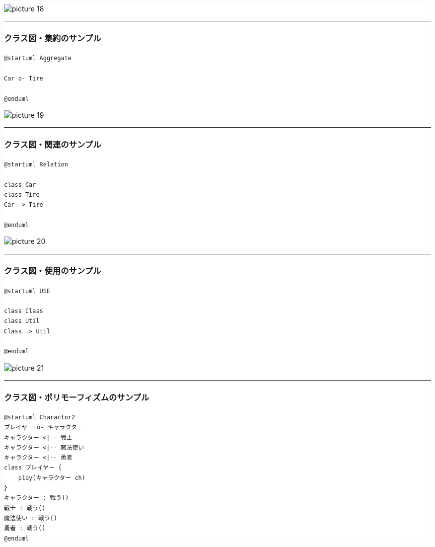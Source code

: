 ![picture 18](/images/eaecc932af94717c6d76a0b3f67d4c491314512cb7b6aae0d5ea726c8d12db9c.png)  

---

### クラス図・集約のサンプル

```text
@startuml Aggregate

Car o- Tire

@enduml
```

![picture 19](/images/28533da6ef6caa128e41fc9c72d912554cbe93cd0cc5616b1b3b980b9ee7d558.png)  

---

### クラス図・関連のサンプル

```text
@startuml Relation

class Car
class Tire
Car -> Tire

@enduml
```

![picture 20](/images/1da954526c0da30be6fa529bb76db7156e7aacdd2c375c1e4332ed7ec3a992a3.png)  

---

### クラス図・使用のサンプル

```text
@startuml USE

class Class
class Util
Class .> Util

@enduml
```

![picture 21](/images/75fdef92f4726827c224cfbc860b9b783225ce6b5b7361e3114c25222dd4c0f7.png)  

---

### クラス図・ポリモーフィズムのサンプル

```text
@startuml Charactor2
プレイヤー o- キャラクター
キャラクター <|-- 戦士
キャラクター <|-- 魔法使い
キャラクター <|-- 勇者
class プレイヤー {
    play(キャラクター ch)
}
キャラクター : 戦う()
戦士 : 戦う()
魔法使い : 戦う()
勇者 : 戦う()
@enduml
```